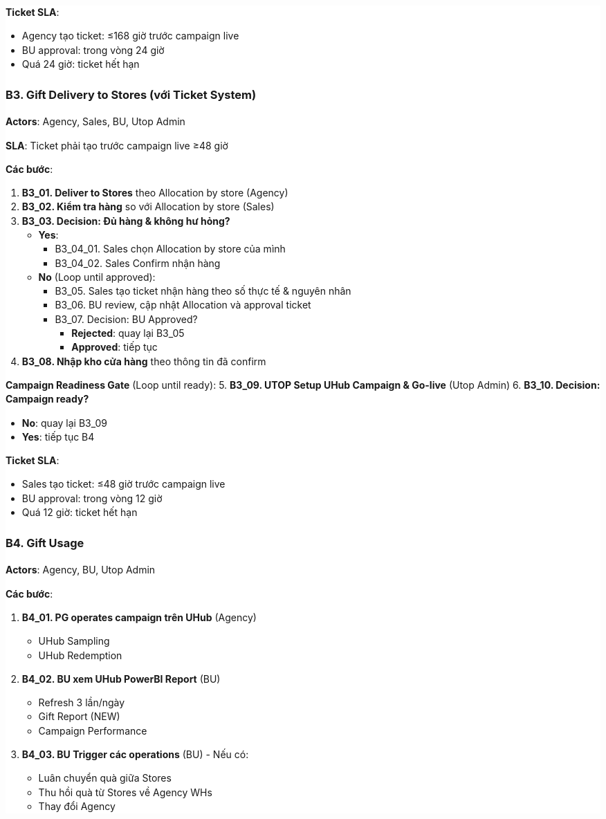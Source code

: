 **Ticket SLA**:
- Agency tạo ticket: ≤168 giờ trước campaign live
- BU approval: trong vòng 24 giờ
- Quá 24 giờ: ticket hết hạn

### B3. Gift Delivery to Stores (với Ticket System)
**Actors**: Agency, Sales, BU, Utop Admin

**SLA**: Ticket phải tạo trước campaign live ≥48 giờ

**Các bước**:
1. **B3_01. Deliver to Stores** theo Allocation by store (Agency)
2. **B3_02. Kiểm tra hàng** so với Allocation by store (Sales)
3. **B3_03. Decision: Đủ hàng & không hư hỏng?**
   - **Yes**:
     - B3_04_01. Sales chọn Allocation by store của mình
     - B3_04_02. Sales Confirm nhận hàng
   - **No** (Loop until approved):
     - B3_05. Sales tạo ticket nhận hàng theo số thực tế & nguyên nhân
     - B3_06. BU review, cập nhật Allocation và approval ticket
     - B3_07. Decision: BU Approved?
       - **Rejected**: quay lại B3_05
       - **Approved**: tiếp tục
4. **B3_08. Nhập kho cửa hàng** theo thông tin đã confirm

**Campaign Readiness Gate** (Loop until ready):
5. **B3_09. UTOP Setup UHub Campaign & Go-live** (Utop Admin)
6. **B3_10. Decision: Campaign ready?**
   - **No**: quay lại B3_09
   - **Yes**: tiếp tục B4

**Ticket SLA**:
- Sales tạo ticket: ≤48 giờ trước campaign live
- BU approval: trong vòng 12 giờ
- Quá 12 giờ: ticket hết hạn

### B4. Gift Usage
**Actors**: Agency, BU, Utop Admin

**Các bước**:
1. **B4_01. PG operates campaign trên UHub** (Agency)
   - UHub Sampling
   - UHub Redemption

2. **B4_02. BU xem UHub PowerBI Report** (BU)
   - Refresh 3 lần/ngày
   - Gift Report (NEW)
   - Campaign Performance

3. **B4_03. BU Trigger các operations** (BU) - Nếu có:
   - Luân chuyển quà giữa Stores
   - Thu hồi quà từ Stores về Agency WHs
   - Thay đổi Agency

